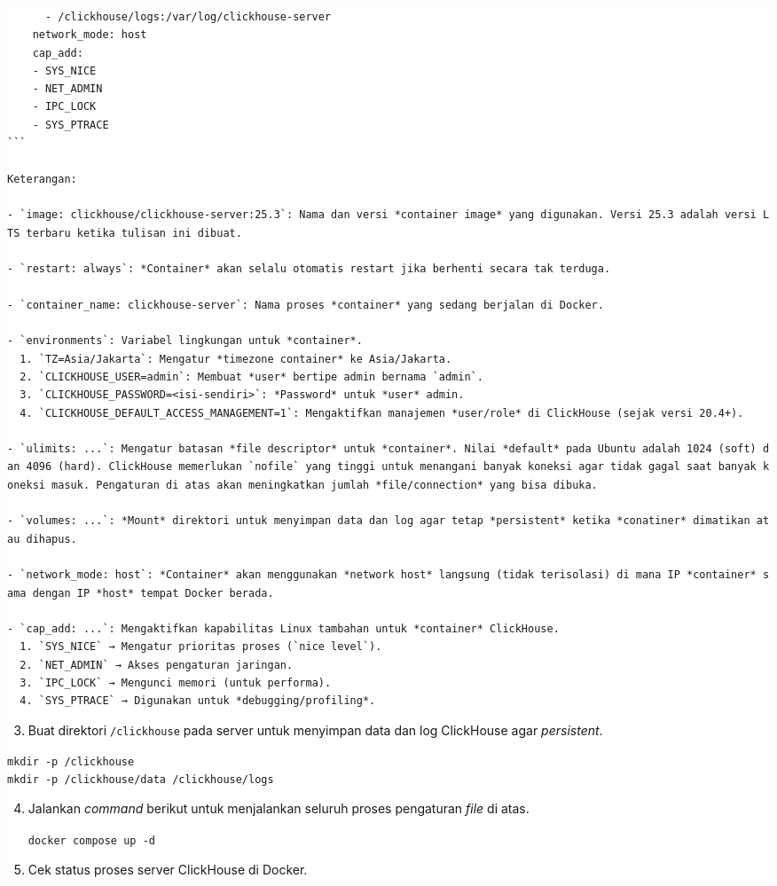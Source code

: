           - /clickhouse/logs:/var/log/clickhouse-server
        network_mode: host
        cap_add:
        - SYS_NICE
        - NET_ADMIN
        - IPC_LOCK
        - SYS_PTRACE
    ```

    Keterangan:
    
    - `image: clickhouse/clickhouse-server:25.3`: Nama dan versi *container image* yang digunakan. Versi 25.3 adalah versi LTS terbaru ketika tulisan ini dibuat.

    - `restart: always`: *Container* akan selalu otomatis restart jika berhenti secara tak terduga.

    - `container_name: clickhouse-server`: Nama proses *container* yang sedang berjalan di Docker.

    - `environments`: Variabel lingkungan untuk *container*.
      1. `TZ=Asia/Jakarta`: Mengatur *timezone container* ke Asia/Jakarta.
      2. `CLICKHOUSE_USER=admin`: Membuat *user* bertipe admin bernama `admin`.
      3. `CLICKHOUSE_PASSWORD=<isi-sendiri>`: *Password* untuk *user* admin.
      4. `CLICKHOUSE_DEFAULT_ACCESS_MANAGEMENT=1`: Mengaktifkan manajemen *user/role* di ClickHouse (sejak versi 20.4+).

    - `ulimits: ...`: Mengatur batasan *file descriptor* untuk *container*. Nilai *default* pada Ubuntu adalah 1024 (soft) dan 4096 (hard). ClickHouse memerlukan `nofile` yang tinggi untuk menangani banyak koneksi agar tidak gagal saat banyak koneksi masuk. Pengaturan di atas akan meningkatkan jumlah *file/connection* yang bisa dibuka.

    - `volumes: ...`: *Mount* direktori untuk menyimpan data dan log agar tetap *persistent* ketika *conatiner* dimatikan atau dihapus.

    - `network_mode: host`: *Container* akan menggunakan *network host* langsung (tidak terisolasi) di mana IP *container* sama dengan IP *host* tempat Docker berada.

    - `cap_add: ...`: Mengaktifkan kapabilitas Linux tambahan untuk *container* ClickHouse.
      1. `SYS_NICE` → Mengatur prioritas proses (`nice level`).
      2. `NET_ADMIN` → Akses pengaturan jaringan.
      3. `IPC_LOCK` → Mengunci memori (untuk performa).
      4. `SYS_PTRACE` → Digunakan untuk *debugging/profiling*.

3. Buat direktori `/clickhouse` pada server untuk menyimpan data dan log ClickHouse agar *persistent*.

```console
mkdir -p /clickhouse
mkdir -p /clickhouse/data /clickhouse/logs
```

4. Jalankan *command* berikut untuk menjalankan seluruh proses pengaturan *file* di atas.

    ```console
    docker compose up -d
    ```

5. Cek status proses server ClickHouse di Docker.

